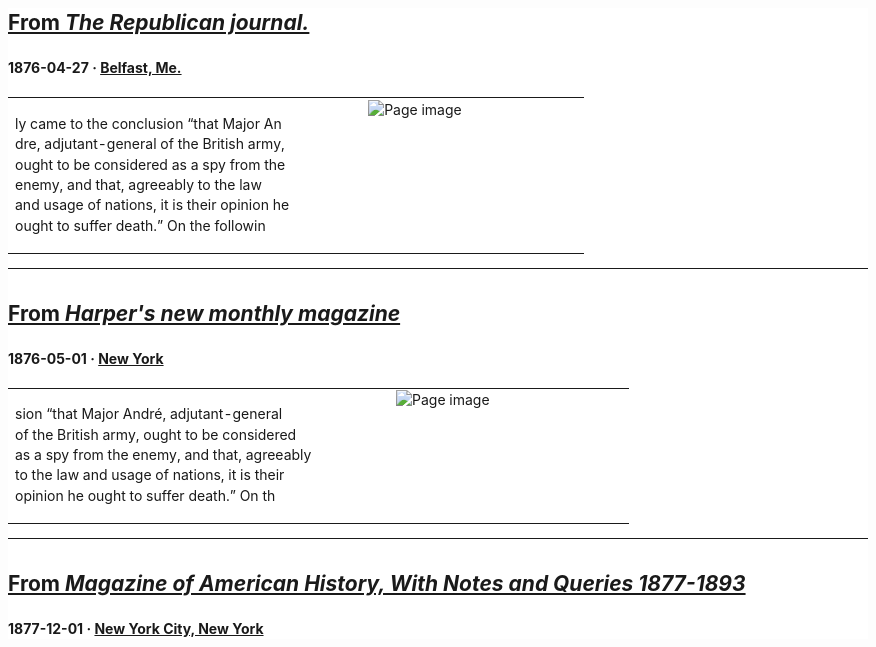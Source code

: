 
## [From _The Republican journal._](https://www.loc.gov/resource/sn78000873/1876-04-27/ed-1/?sp=1)

#### 1876-04-27 &middot; [Belfast, Me.](http://dbpedia.org/resource/Belfast%2C_Maine)

<table style="width: 100%;"><tr><td style="width: 50%">

  
ly came to the conclusion “that Major An­  
dre, adjutant-general of the British army,  
ought to be considered as a spy from the  
enemy, and that, agreeably to the law  
and usage of nations, it is their opinion he  
ought to suffer death.” On the followin
</td><td style="width: 50%; max-height: 75%; margin: auto; display: block;">
<img alt="Page image" src="https://tile.loc.gov/image-services/iiif/service:ndnp:me:batch_me_camden_ver01:data:sn78000873:00279524676:1876042701:0287/pct:72.32600429823111,19.470003680529995,11.129938832864937,2.6407802723592195/!600,600/0/default.jpg"/>
</td>
</tr></table>

---

## [From _Harper's new monthly magazine_](https://archive.org/details/sim_harpers-magazine_1876-05_52_312/page/n41/mode/1up?view=theater)

#### 1876-05-01 &middot; [New York](http://dbpedia.org/resource/New_York_City)

<table style="width: 100%;"><tr><td style="width: 50%">

  
sion “that Major André, adjutant-general  
of the British army, ought to be considered  
as a spy from the enemy, and that, agreeably  
to the law and usage of nations, it is their  
opinion he ought to suffer death.” On th
</td><td style="width: 50%; max-height: 75%; margin: auto; display: block;">
<img alt="Page image" src="https://iiif.archive.org/image/iiif/2/sim_harpers-magazine_1876-05_52_312%2Fsim_harpers-magazine_1876-05_52_312_jp2.zip%2Fsim_harpers-magazine_1876-05_52_312_jp2%2Fsim_harpers-magazine_1876-05_52_312_0041.jp2/pct:17.146596858638745,50.747126436781606,34.33682373472949,6.005747126436781/600,/0/default.jpg"/>
</td>
</tr></table>

---

## [From _Magazine of American History, With Notes and Queries 1877-1893_](https://archive.org/details/sim_magazine-of-american-history-with-notes-and-queries_1877-12_1_12/page/n4/mode/1up?view=theater)

#### 1877-12-01 &middot; [New York City, New York](http://dbpedia.org/resource/New_York_City)
